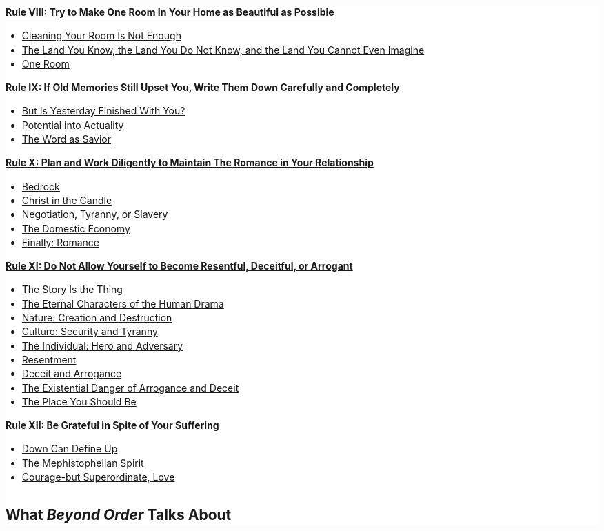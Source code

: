 **[Rule VIII: Try to Make One Room In Your Home as Beautiful as Possible](https://auresnotes.com/summary-beyond-order-jordan-peterson/2/#8)**

- [Cleaning Your Room Is Not Enough](https://auresnotes.com/summary-beyond-order-jordan-peterson/2/#8a)
- [The Land You Know, the Land You Do Not Know, and the Land You Cannot Even Imagine](https://auresnotes.com/summary-beyond-order-jordan-peterson/2/#8b)
- [One Room](https://auresnotes.com/summary-beyond-order-jordan-peterson/2/#8c)

****[Rule IX: If Old Memories Still Upset You, Write Them Down Carefully and Completely](https://auresnotes.com/summary-beyond-order-jordan-peterson/3/#9)****

- [But Is Yesterday Finished With You?](https://auresnotes.com/summary-beyond-order-jordan-peterson/3/#9a)
- [Potential into Actuality](https://auresnotes.com/summary-beyond-order-jordan-peterson/3/#9b)
- [The Word as Savior](https://auresnotes.com/summary-beyond-order-jordan-peterson/3/#9c)

**[Rule X: Plan and Work Diligently to Maintain The Romance in Your Relationship](https://auresnotes.com/summary-beyond-order-jordan-peterson/3/#10)**

- [Bedrock](https://auresnotes.com/summary-beyond-order-jordan-peterson/3/#10a)
- [Christ in the Candle](https://auresnotes.com/summary-beyond-order-jordan-peterson/3/#10b)
- [Negotiation, Tyranny, or Slavery](https://auresnotes.com/summary-beyond-order-jordan-peterson/3/#10c)
- [The Domestic Economy](https://auresnotes.com/summary-beyond-order-jordan-peterson/3/#10d)
- [Finally: Romance](https://auresnotes.com/summary-beyond-order-jordan-peterson/3/#10e)

[**Rule XI: Do Not Allow Yourself to Become Resentful, Deceitful, or Arrogant**](https://auresnotes.com/summary-beyond-order-jordan-peterson/3/#11)

- [The Story Is the Thing](https://auresnotes.com/summary-beyond-order-jordan-peterson/3/#11a)
- [The Eternal Characters of the Human Drama](https://auresnotes.com/summary-beyond-order-jordan-peterson/3/#11b)
- [Nature: Creation and Destruction](https://auresnotes.com/summary-beyond-order-jordan-peterson/3/#11c)
- [Culture: Security and Tyranny](https://auresnotes.com/summary-beyond-order-jordan-peterson/3/#11d)
- [The Individual: Hero and Adversary](https://auresnotes.com/summary-beyond-order-jordan-peterson/3/#11e)
- [Resentment](https://auresnotes.com/summary-beyond-order-jordan-peterson/3/#11f)
- [Deceit and Arrogance](https://auresnotes.com/summary-beyond-order-jordan-peterson/3/#11g)
- [The Existential Danger of Arrogance and Deceit](https://auresnotes.com/summary-beyond-order-jordan-peterson/3/#11h)
- [The Place You Should Be](https://auresnotes.com/summary-beyond-order-jordan-peterson/3/#11i)

**[Rule XII: Be Grateful in Spite of Your Suffering](https://auresnotes.com/summary-beyond-order-jordan-peterson/3/#12)**

- [Down Can Define Up](https://auresnotes.com/summary-beyond-order-jordan-peterson/3/#12a)
- [The Mephistophelian Spirit](https://auresnotes.com/summary-beyond-order-jordan-peterson/3/#12b)
- [Courage-but Superordinate, Love](https://auresnotes.com/summary-beyond-order-jordan-peterson/3/#12c)

## What _Beyond Order_ Talks About
